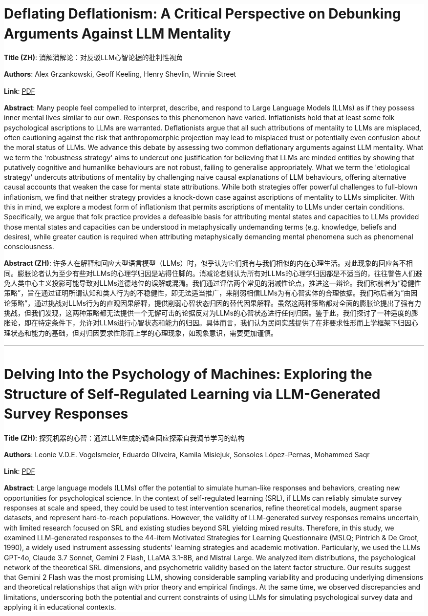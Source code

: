 # Deflating Deflationism: A Critical Perspective on Debunking Arguments Against LLM Mentality 

**Title (ZH)**: 消解消解论：对反驳LLM心智论据的批判性视角 

**Authors**: Alex Grzankowski, Geoff Keeling, Henry Shevlin, Winnie Street  

**Link**: [PDF](https://arxiv.org/pdf/2506.13403)  

**Abstract**: Many people feel compelled to interpret, describe, and respond to Large Language Models (LLMs) as if they possess inner mental lives similar to our own. Responses to this phenomenon have varied. Inflationists hold that at least some folk psychological ascriptions to LLMs are warranted. Deflationists argue that all such attributions of mentality to LLMs are misplaced, often cautioning against the risk that anthropomorphic projection may lead to misplaced trust or potentially even confusion about the moral status of LLMs. We advance this debate by assessing two common deflationary arguments against LLM mentality. What we term the 'robustness strategy' aims to undercut one justification for believing that LLMs are minded entities by showing that putatively cognitive and humanlike behaviours are not robust, failing to generalise appropriately. What we term the 'etiological strategy' undercuts attributions of mentality by challenging naive causal explanations of LLM behaviours, offering alternative causal accounts that weaken the case for mental state attributions. While both strategies offer powerful challenges to full-blown inflationism, we find that neither strategy provides a knock-down case against ascriptions of mentality to LLMs simpliciter. With this in mind, we explore a modest form of inflationism that permits ascriptions of mentality to LLMs under certain conditions. Specifically, we argue that folk practice provides a defeasible basis for attributing mental states and capacities to LLMs provided those mental states and capacities can be understood in metaphysically undemanding terms (e.g. knowledge, beliefs and desires), while greater caution is required when attributing metaphysically demanding mental phenomena such as phenomenal consciousness. 

**Abstract (ZH)**: 许多人在解释和回应大型语言模型（LLMs）时，似乎认为它们拥有与我们相似的内在心理生活。对此现象的回应各不相同。膨胀论者认为至少有些对LLMs的心理学归因是站得住脚的。消减论者则认为所有对LLMs的心理学归因都是不适当的，往往警告人们避免人类中心主义投影可能导致对LLMs道德地位的误解或混淆。我们通过评估两个常见的消减性论点，推进这一辩论。我们称前者为“稳健性策略”，旨在通过证明所谓认知和类人行为的不稳健性，即无法适当推广，来削弱相信LLMs为有心智实体的合理依据。我们称后者为“由因论策略”，通过挑战对LLMs行为的直观因果解释，提供削弱心智状态归因的替代因果解释。虽然这两种策略都对全面的膨胀论提出了强有力挑战，但我们发现，这两种策略都无法提供一个无懈可击的论据反对为LLMs的心智状态进行任何归因。鉴于此，我们探讨了一种适度的膨胀论，即在特定条件下，允许对LLMs进行心智状态和能力的归因。具体而言，我们认为民间实践提供了在非要求性形而上学框架下归因心理状态和能力的基础，但对归因要求性形而上学的心理现象，如现象意识，需要更加谨慎。 

---
# Delving Into the Psychology of Machines: Exploring the Structure of Self-Regulated Learning via LLM-Generated Survey Responses 

**Title (ZH)**: 探究机器的心智：通过LLM生成的调查回应探索自我调节学习的结构 

**Authors**: Leonie V.D.E. Vogelsmeier, Eduardo Oliveira, Kamila Misiejuk, Sonsoles López-Pernas, Mohammed Saqr  

**Link**: [PDF](https://arxiv.org/pdf/2506.13384)  

**Abstract**: Large language models (LLMs) offer the potential to simulate human-like responses and behaviors, creating new opportunities for psychological science. In the context of self-regulated learning (SRL), if LLMs can reliably simulate survey responses at scale and speed, they could be used to test intervention scenarios, refine theoretical models, augment sparse datasets, and represent hard-to-reach populations. However, the validity of LLM-generated survey responses remains uncertain, with limited research focused on SRL and existing studies beyond SRL yielding mixed results. Therefore, in this study, we examined LLM-generated responses to the 44-item Motivated Strategies for Learning Questionnaire (MSLQ; Pintrich \& De Groot, 1990), a widely used instrument assessing students' learning strategies and academic motivation. Particularly, we used the LLMs GPT-4o, Claude 3.7 Sonnet, Gemini 2 Flash, LLaMA 3.1-8B, and Mistral Large. We analyzed item distributions, the psychological network of the theoretical SRL dimensions, and psychometric validity based on the latent factor structure. Our results suggest that Gemini 2 Flash was the most promising LLM, showing considerable sampling variability and producing underlying dimensions and theoretical relationships that align with prior theory and empirical findings. At the same time, we observed discrepancies and limitations, underscoring both the potential and current constraints of using LLMs for simulating psychological survey data and applying it in educational contexts. 
